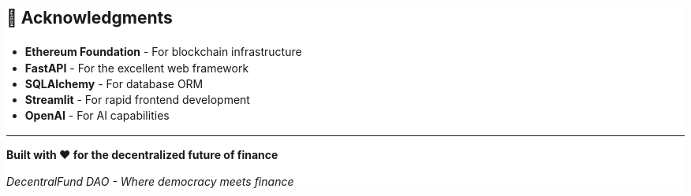 ## 🙏 **Acknowledgments**

- **Ethereum Foundation** - For blockchain infrastructure
- **FastAPI** - For the excellent web framework
- **SQLAlchemy** - For database ORM
- **Streamlit** - For rapid frontend development
- **OpenAI** - For AI capabilities

---

**Built with ❤️ for the decentralized future of finance**

_DecentralFund DAO - Where democracy meets finance_

